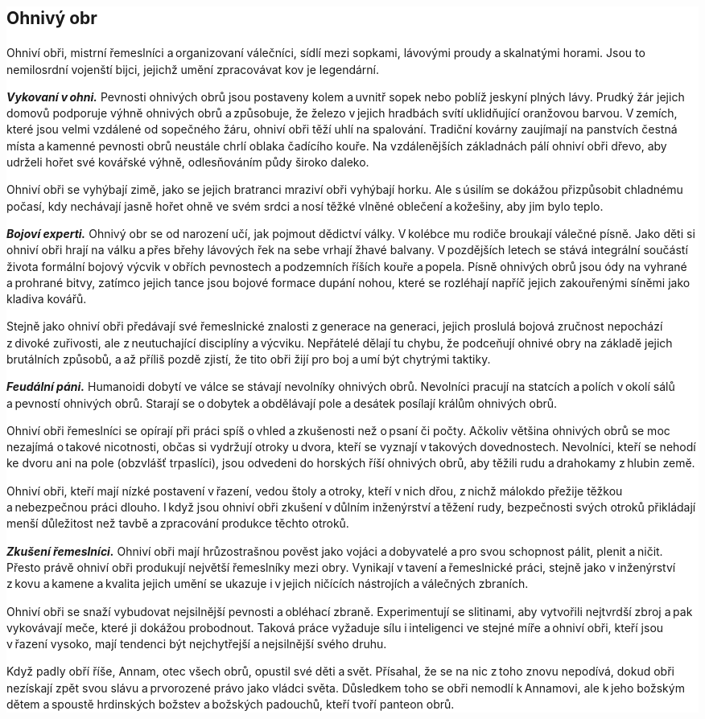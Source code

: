 ## Ohnivý obr
  
Ohniví obři, mistrní řemeslníci a organizovaní válečníci, sídlí mezi sopkami, lávovými proudy a skalnatými horami. Jsou to nemilosrdní vojenští bijci, jejichž umění zpracovávat kov je legendární.
  
***Vykovaní v ohni.*** Pevnosti ohnivých obrů jsou postaveny kolem a uvnitř sopek nebo poblíž jeskyní plných lávy. Prudký žár jejich domovů podporuje výhně ohnivých obrů a způsobuje, že železo v jejich hradbách svítí uklidňující oranžovou barvou. V zemích, které jsou velmi vzdálené od sopečného žáru, ohniví obři těží uhlí na spalování. Tradiční kovárny zaujímají na panstvích čestná místa a kamenné pevnosti obrů neustále chrlí oblaka čadícího kouře. Na vzdálenějších základnách pálí ohniví obři dřevo, aby udrželi hořet své kovářské výhně, odlesňováním půdy široko daleko.
  
Ohniví obři se vyhýbají zimě, jako se jejich bratranci mraziví obři vyhýbají horku. Ale s úsilím se dokážou přizpůsobit chladnému počasí, kdy nechávají jasně hořet ohně ve svém srdci a nosí těžké vlněné oblečení a kožešiny, aby jim bylo teplo.
  
***Bojoví experti.*** Ohnivý obr se od narození učí, jak pojmout dědictví války. V kolébce mu rodiče broukají válečné písně. Jako děti si ohniví obři hrají na válku a přes břehy lávových řek na sebe vrhají žhavé balvany. V pozdějších letech se stává integrální součástí života formální bojový výcvik v obřích pevnostech a podzemních říších kouře a popela. Písně ohnivých obrů jsou ódy na vyhrané a prohrané bitvy, zatímco jejich tance jsou bojové formace dupání nohou, které se rozléhají napříč jejich zakouřenými síněmi jako kladiva kovářů.
  
Stejně jako ohniví obři předávají své řemeslnické znalosti z generace na generaci, jejich proslulá bojová zručnost nepochází z divoké zuřivosti, ale z neutuchající disciplíny a výcviku. Nepřátelé dělají tu chybu, že podceňují ohnivé obry na základě jejich brutálních způsobů, a až příliš pozdě zjistí, že tito obři žijí pro boj a umí být chytrými taktiky.
  
***Feudální páni.*** Humanoidi dobytí ve válce se stávají nevolníky ohnivých obrů. Nevolníci pracují na statcích a polích v okolí sálů a pevností ohnivých obrů. Starají se o dobytek a obdělávají pole a desátek posílají králům ohnivých obrů.
  
Ohniví obři řemeslníci se opírají při práci spíš o vhled a zkušenosti než o psaní či počty. Ačkoliv většina ohnivých obrů se moc nezajímá o takové nicotnosti, občas si vydržují otroky u dvora, kteří se vyznají v takových dovednostech. Nevolníci, kteří se nehodí ke dvoru ani na pole (obzvlášť trpaslíci), jsou odvedeni do horských říší ohnivých obrů, aby těžili rudu a drahokamy z hlubin země.
  
Ohniví obři, kteří mají nízké postavení v řazení, vedou štoly a otroky, kteří v nich dřou, z nichž málokdo přežije těžkou a nebezpečnou práci dlouho. I když jsou ohniví obři zkušení v důlním inženýrství a těžení rudy, bezpečnosti svých otroků přikládají menší důležitost než tavbě a zpracování produkce těchto otroků.
  
***Zkušení řemeslníci.*** Ohniví obři mají hrůzostrašnou pověst jako vojáci a dobyvatelé a pro svou schopnost pálit, plenit a ničit. Přesto právě ohniví obři produkují největší řemeslníky mezi obry. Vynikají v tavení a řemeslnické práci, stejně jako v inženýrství z kovu a kamene a kvalita jejich umění se ukazuje i v jejich ničících nástrojích a válečných zbraních.
  
Ohniví obři se snaží vybudovat nejsilnější pevnosti a obléhací zbraně. Experimentují se slitinami, aby vytvořili nejtvrdší zbroj a pak vykovávají meče, které ji dokážou probodnout. Taková práce vyžaduje sílu i inteligenci ve stejné míře a ohniví obři, kteří jsou v řazení vysoko, mají tendenci být nejchytřejší a nejsilnější svého druhu.
  
<Card header="Bohové obrů">
  
Když padly obří říše, Annam, otec všech obrů, opustil své děti a svět. Přísahal, že se na nic z toho znovu nepodívá, dokud obři nezískají zpět svou slávu a prvorozené právo jako vládci světa. Důsledkem toho se obři nemodlí k Annamovi, ale k jeho božským dětem a spoustě hrdinských božstev a božských padouchů, kteří tvoří panteon obrů.
  